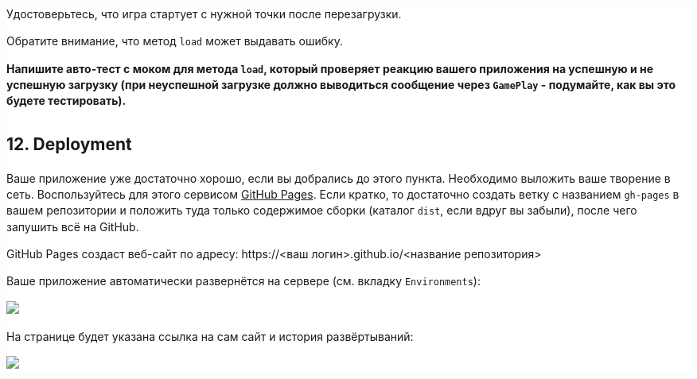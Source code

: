 Удостоверьтесь, что игра стартует с нужной точки после перезагрузки.

Обратите внимание, что метод `load` может выдавать ошибку.

**Напишите авто-тест с моком для метода `load`, который проверяет реакцию вашего приложения на успешную и не успешную загрузку (при неуспешной загрузке должно выводиться сообщение через `GamePlay` - подумайте, как вы это будете тестировать).**

## 12. Deployment

Ваше приложение уже достаточно хорошо, если вы добрались до этого пункта. Необходимо выложить ваше творение в сеть. Воспользуйтесь для этого сервисом [GitHub Pages](https://pages.github.com). 
Если кратко, то достаточно создать ветку с названием `gh-pages` в вашем репозитории и положить туда только содержимое сборки (каталог `dist`, если вдруг вы забыли), после чего запушить всё на GitHub.

GitHub Pages создаст веб-сайт по адресу: https://<ваш логин>.github.io/<название репозитория>

Ваше приложение автоматически развернётся на сервере (см. вкладку `Environments`):

![](https://i.imgur.com/kHpYWyL.png)

На странице будет указана ссылка на сам сайт и история развёртываний:

![](https://i.imgur.com/ZnNVdFA.png)

